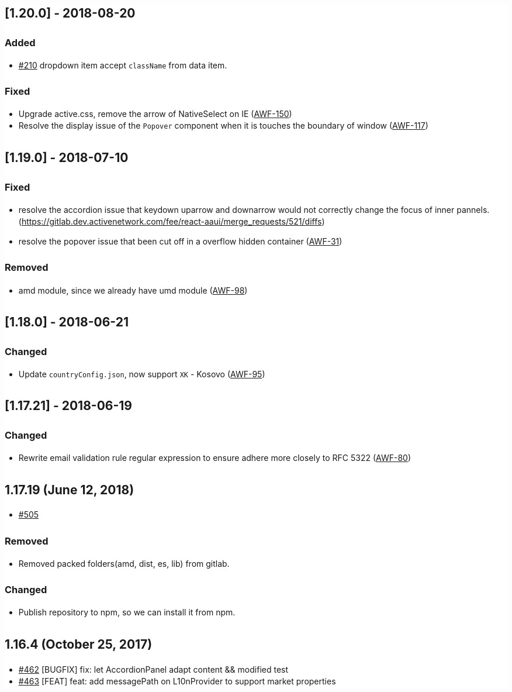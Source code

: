 ## [1.20.0] - 2018-08-20
### Added
- [#210](https://gitlab.dev.activenetwork.com/fee/react-aaui/issues/210) dropdown item accept `className` from data item.

### Fixed
- Upgrade active.css, remove the arrow of NativeSelect on IE ([AWF-150](https://jirafnd.dev.activenetwork.com/browse/AWF-150))
- Resolve the display issue of the `Popover` component when it is touches the boundary of window ([AWF-117](https://jirafnd.dev.activenetwork.com/browse/AWF-117))

## [1.19.0] - 2018-07-10
### Fixed
- resolve the accordion issue that keydown uparrow and downarrow would not correctly change the focus of inner pannels. (https://gitlab.dev.activenetwork.com/fee/react-aaui/merge_requests/521/diffs)

- resolve the popover issue that been cut off in a overflow hidden container ([AWF-31](https://jirafnd.dev.activenetwork.com/browse/AWF-31))

### Removed
- amd module, since we already have umd module ([AWF-98](https://jirafnd.dev.activenetwork.com/browse/AWF-98))

## [1.18.0] - 2018-06-21
### Changed
- Update `countryConfig.json`, now support `XK` - Kosovo ([AWF-95](https://jirafnd.dev.activenetwork.com/browse/AWF-95))

## [1.17.21] - 2018-06-19
### Changed
- Rewrite email validation rule regular expression to ensure adhere more closely to RFC 5322 ([AWF-80](https://jirafnd.dev.activenetwork.com/browse/AWF-80))

## 1.17.19 (June 12, 2018)
- [#505](https://gitlab.dev.activenetwork.com/fee/react-aaui/merge_requests/505)
 ### Removed
  - Removed packed folders(amd, dist, es, lib) from gitlab.

 ### Changed
 - Publish repository to npm, so we can install it from npm.

## 1.16.4 (October 25, 2017)
- [#462](https://gitlab.dev.activenetwork.com/fee/react-aaui/merge_requests/462) [BUGFIX] fix: let AccordionPanel adapt content && modified test
- [#463](https://gitlab.dev.activenetwork.com/fee/react-aaui/merge_requests/463) [FEAT] feat: add messagePath on L10nProvider to support market properties
